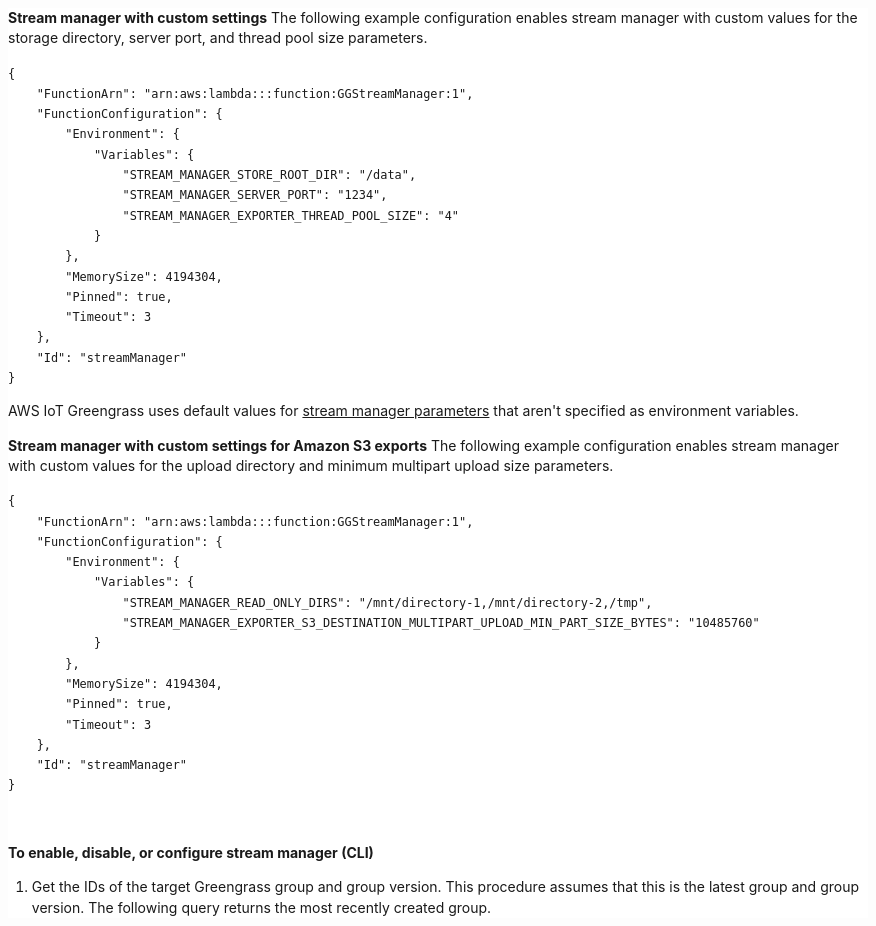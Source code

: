 **Stream manager with custom settings**  <a name="enable-stream-manager-custom-settings"></a>
The following example configuration enables stream manager with custom values for the storage directory, server port, and thread pool size parameters\.  

```
{
    "FunctionArn": "arn:aws:lambda:::function:GGStreamManager:1",
    "FunctionConfiguration": {
        "Environment": {
            "Variables": {
                "STREAM_MANAGER_STORE_ROOT_DIR": "/data",
                "STREAM_MANAGER_SERVER_PORT": "1234",
                "STREAM_MANAGER_EXPORTER_THREAD_POOL_SIZE": "4"
            }
        },
        "MemorySize": 4194304,
        "Pinned": true,
        "Timeout": 3
    },
    "Id": "streamManager"
}
```
AWS IoT Greengrass uses default values for [stream manager parameters](#stream-manager-parameters) that aren't specified as environment variables\.

**Stream manager with custom settings for Amazon S3 exports**  <a name="enable-stream-manager-custom-settings-s3"></a>
The following example configuration enables stream manager with custom values for the upload directory and minimum multipart upload size parameters\.  

```
{
    "FunctionArn": "arn:aws:lambda:::function:GGStreamManager:1",
    "FunctionConfiguration": {
        "Environment": {
            "Variables": {
                "STREAM_MANAGER_READ_ONLY_DIRS": "/mnt/directory-1,/mnt/directory-2,/tmp",
                "STREAM_MANAGER_EXPORTER_S3_DESTINATION_MULTIPART_UPLOAD_MIN_PART_SIZE_BYTES": "10485760"
            }
        },
        "MemorySize": 4194304,
        "Pinned": true,
        "Timeout": 3
    },
    "Id": "streamManager"
}
```

 

**To enable, disable, or configure stream manager \(CLI\)**

1. <a name="get-group-id-latestversion"></a>Get the IDs of the target Greengrass group and group version\. This procedure assumes that this is the latest group and group version\. The following query returns the most recently created group\.
